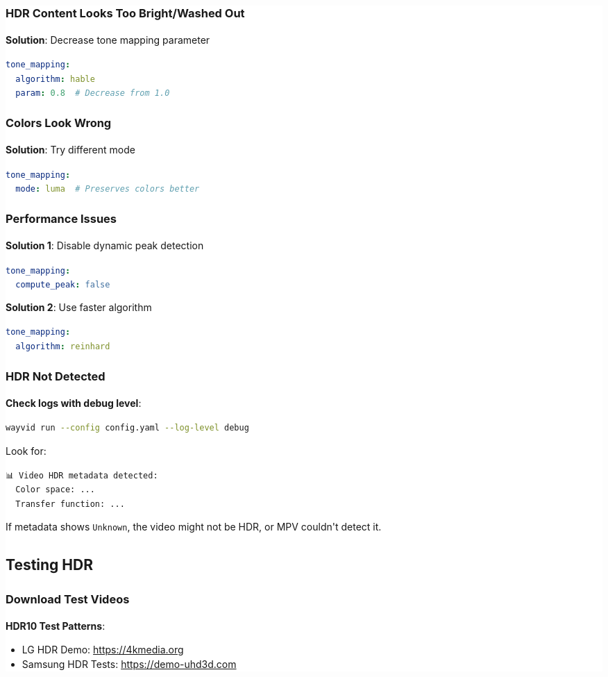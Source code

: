 ### HDR Content Looks Too Bright/Washed Out

**Solution**: Decrease tone mapping parameter

```yaml
tone_mapping:
  algorithm: hable
  param: 0.8  # Decrease from 1.0
```

### Colors Look Wrong

**Solution**: Try different mode

```yaml
tone_mapping:
  mode: luma  # Preserves colors better
```

### Performance Issues

**Solution 1**: Disable dynamic peak detection

```yaml
tone_mapping:
  compute_peak: false
```

**Solution 2**: Use faster algorithm

```yaml
tone_mapping:
  algorithm: reinhard
```

### HDR Not Detected

**Check logs with debug level**:

```bash
wayvid run --config config.yaml --log-level debug
```

Look for:
```
📊 Video HDR metadata detected:
  Color space: ...
  Transfer function: ...
```

If metadata shows `Unknown`, the video might not be HDR, or MPV couldn't detect it.

## Testing HDR

### Download Test Videos

**HDR10 Test Patterns**:
- LG HDR Demo: https://4kmedia.org
- Samsung HDR Tests: https://demo-uhd3d.com
